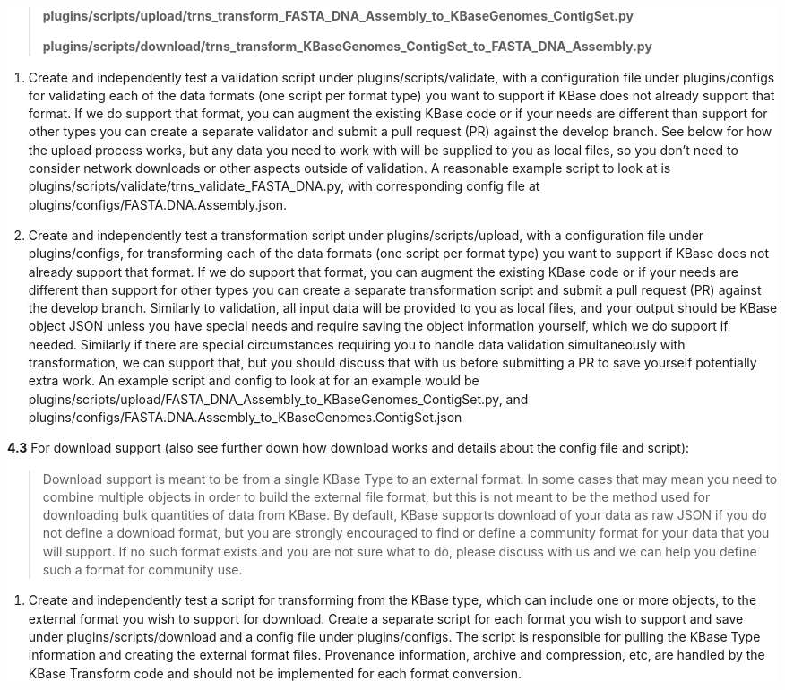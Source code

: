 > **plugins/scripts/upload/trns\_transform\_FASTA\_DNA\_Assembly\_to\_KBaseGenomes\_ContigSet.py**
>
> **plugins/scripts/download/trns\_transform\_KBaseGenomes\_ContigSet\_to\_FASTA\_DNA\_Assembly.py**

1.  Create and independently test a validation script under plugins/scripts/validate, with a configuration file under plugins/configs for validating each of the data formats (one script per format type) you want to support if KBase does not already support that format. If we do support that format, you can augment the existing KBase code or if your needs are different than support for other types you can create a separate validator and submit a pull request (PR) against the develop branch. See below for how the upload process works, but any data you need to work with will be supplied to you as local files, so you don’t need to consider network downloads or other aspects outside of validation. A reasonable example script to look at is plugins/scripts/validate/trns\_validate\_FASTA\_DNA.py, with corresponding config file at plugins/configs/FASTA.DNA.Assembly.json.

2.  Create and independently test a transformation script under plugins/scripts/upload, with a configuration file under plugins/configs, for transforming each of the data formats (one script per format type) you want to support if KBase does not already support that format. If we do support that format, you can augment the existing KBase code or if your needs are different than support for other types you can create a separate transformation script and submit a pull request (PR) against the develop branch. Similarly to validation, all input data will be provided to you as local files, and your output should be KBase object JSON unless you have special needs and require saving the object information yourself, which we do support if needed. Similarly if there are special circumstances requiring you to handle data validation simultaneously with transformation, we can support that, but you should discuss that with us before submitting a PR to save yourself potentially extra work. An example script and config to look at for an example would be plugins/scripts/upload/FASTA\_DNA\_Assembly\_to\_KBaseGenomes\_ContigSet.py, and plugins/configs/FASTA.DNA.Assembly\_to\_KBaseGenomes.ContigSet.json

**4.3** For download support (also see further down how download works and details about the config file and script):

> Download support is meant to be from a single KBase Type to an external format. In some cases that may mean you need to combine multiple objects in order to build the external file format, but this is not meant to be the method used for downloading bulk quantities of data from KBase. By default, KBase supports download of your data as raw JSON if you do not define a download format, but you are strongly encouraged to find or define a community format for your data that you will support. If no such format exists and you are not sure what to do, please discuss with us and we can help you define such a format for community use.

1.  Create and independently test a script for transforming from the KBase type, which can include one or more objects, to the external format you wish to support for download. Create a separate script for each format you wish to support and save under plugins/scripts/download and a config file under plugins/configs. The script is responsible for pulling the KBase Type information and creating the external format files. Provenance information, archive and compression, etc, are handled by the KBase Transform code and should not be implemented for each format conversion.
